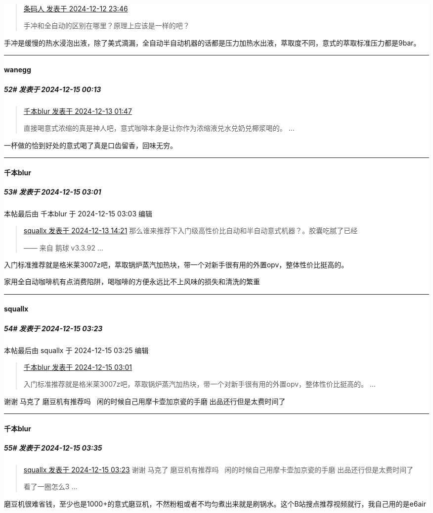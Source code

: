<blockquote><a href="httphttps://bbs.saraba1st.com/2b/forum.php?mod=redirect&amp;goto=findpost&amp;pid=66909269&amp;ptid=2210334" target="_blank">条码人 发表于 2024-12-12 23:46</a>

手冲和全自动的区别在哪里？原理上应该是一样的吧？</blockquote>
手冲是缓慢的热水浸泡出液，除了美式滴漏，全自动半自动机器的话都是压力加热水出液，萃取度不同，意式的萃取标准压力都是9bar。

*****

####  wanegg  
##### 52#       发表于 2024-12-15 00:13

<blockquote><a href="httphttps://bbs.saraba1st.com/2b/forum.php?mod=redirect&amp;goto=findpost&amp;pid=66909647&amp;ptid=2210334" target="_blank">千本blur 发表于 2024-12-13 01:47</a>

直接喝意式浓缩的真是神人吧，意式咖啡本身是让你作为浓缩液兑水兑奶兑椰浆喝的。 ...</blockquote>
一杯做的恰到好处的意式喝了真是口齿留香，回味无穷。


*****

####  千本blur  
##### 53#       发表于 2024-12-15 03:01

 本帖最后由 千本blur 于 2024-12-15 03:03 编辑 
<blockquote><a href="httphttps://bbs.saraba1st.com/2b/forum.php?mod=redirect&amp;goto=findpost&amp;pid=66915999&amp;ptid=2210334" target="_blank">squallx 发表于 2024-12-13 14:21</a>
那么谁来推荐下入门级高性价比自动和半自动意式机器？。胶囊吃腻了已经

—— 来自 鹅球 v3.3.92 ...</blockquote>
入门标准推荐就是格米莱3007z吧，萃取锅炉蒸汽加热块，带一个对新手很有用的外置opv，整体性价比挺高的。

家用全自动咖啡机有点消费陷阱，喝咖啡的方便永远比不上风味的损失和清洗的繁重


*****

####  squallx  
##### 54#       发表于 2024-12-15 03:23

 本帖最后由 squallx 于 2024-12-15 03:25 编辑 
<blockquote><a href="httphttps://bbs.saraba1st.com/2b/forum.php?mod=redirect&amp;goto=findpost&amp;pid=66928409&amp;ptid=2210334" target="_blank">千本blur 发表于 2024-12-15 03:01</a>

入门标准推荐就是格米莱3007z吧，萃取锅炉蒸汽加热块，带一个对新手很有用的外置opv，整体性价比挺高的。 ...</blockquote>
谢谢 马克了 磨豆机有推荐吗   闲的时候自己用摩卡壶加京瓷的手磨 出品还行但是太费时间了


*****

####  千本blur  
##### 55#       发表于 2024-12-15 03:35

<blockquote><a href="httphttps://bbs.saraba1st.com/2b/forum.php?mod=redirect&amp;goto=findpost&amp;pid=66928434&amp;ptid=2210334" target="_blank">squallx 发表于 2024-12-15 03:23</a>
谢谢 马克了 磨豆机有推荐吗   闲的时候自己用摩卡壶加京瓷的手磨 出品还行但是太费时间了

看了一圈怎么3 ...</blockquote>
磨豆机很难省钱，至少也是1000+的意式磨豆机，不然粉粗或者不均匀煮出来就是刷锅水。这个B站搜点推荐视频就行，我自己用的是e6air
